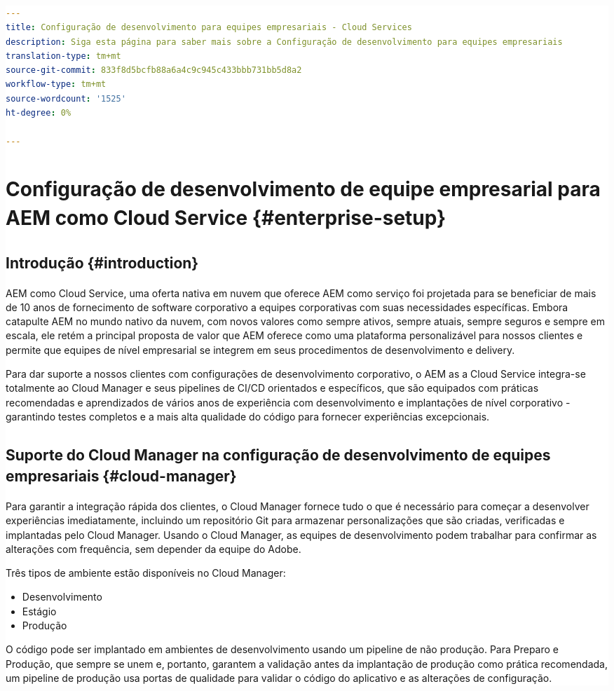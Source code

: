 ```yaml
---
title: Configuração de desenvolvimento para equipes empresariais - Cloud Services
description: Siga esta página para saber mais sobre a Configuração de desenvolvimento para equipes empresariais
translation-type: tm+mt
source-git-commit: 833f8d5bcfb88a6a4c9c945c433bbb731bb5d8a2
workflow-type: tm+mt
source-wordcount: '1525'
ht-degree: 0%

---
```


# Configuração de desenvolvimento de equipe empresarial para AEM como Cloud Service {#enterprise-setup}

## Introdução {#introduction}

AEM como Cloud Service, uma oferta nativa em nuvem que oferece AEM como serviço foi projetada para se beneficiar de mais de 10 anos de fornecimento de software corporativo a equipes corporativas com suas necessidades específicas. Embora catapulte AEM no mundo nativo da nuvem, com novos valores como sempre ativos, sempre atuais, sempre seguros e sempre em escala, ele retém a principal proposta de valor que AEM oferece como uma plataforma personalizável para nossos clientes e permite que equipes de nível empresarial se integrem em seus procedimentos de desenvolvimento e delivery.

Para dar suporte a nossos clientes com configurações de desenvolvimento corporativo, o AEM as a Cloud Service integra-se totalmente ao Cloud Manager e seus pipelines de CI/CD orientados e específicos, que são equipados com práticas recomendadas e aprendizados de vários anos de experiência com desenvolvimento e implantações de nível corporativo - garantindo testes completos e a mais alta qualidade do código para fornecer experiências excepcionais.

## Suporte do Cloud Manager na configuração de desenvolvimento de equipes empresariais {#cloud-manager}

Para garantir a integração rápida dos clientes, o Cloud Manager fornece tudo o que é necessário para começar a desenvolver experiências imediatamente, incluindo um repositório Git para armazenar personalizações que são criadas, verificadas e implantadas pelo Cloud Manager.
Usando o Cloud Manager, as equipes de desenvolvimento podem trabalhar para confirmar as alterações com frequência, sem depender da equipe do Adobe.

Três tipos de ambiente estão disponíveis no Cloud Manager:

* Desenvolvimento
* Estágio
* Produção

O código pode ser implantado em ambientes de desenvolvimento usando um pipeline de não produção. Para Preparo e Produção, que sempre se unem e, portanto, garantem a validação antes da implantação de produção como prática recomendada, um pipeline de produção usa portas de qualidade para validar o código do aplicativo e as alterações de configuração.
